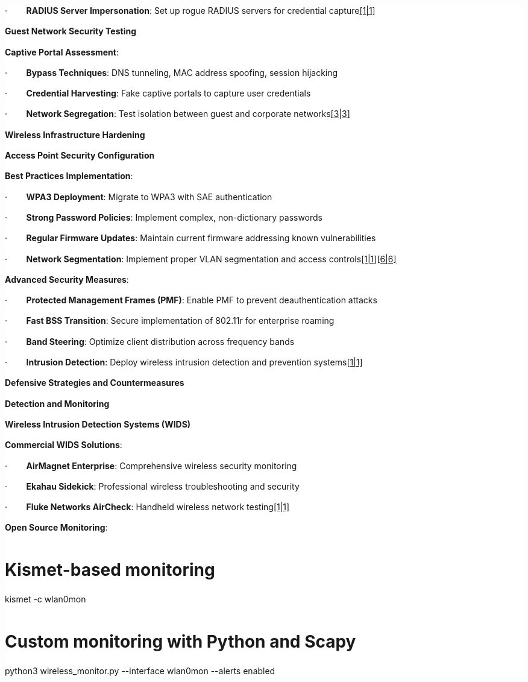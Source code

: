 ·        **RADIUS Server Impersonation**: Set up rogue RADIUS servers for credential capture[[1\|1]](#fn1)

**Guest Network Security Testing**

**Captive Portal Assessment**:

·        **Bypass Techniques**: DNS tunneling, MAC address spoofing, session hijacking

·        **Credential Harvesting**: Fake captive portals to capture user credentials

·        **Network Segregation**: Test isolation between guest and corporate networks[[3\|3]](#fn3)

**Wireless Infrastructure Hardening**

**Access Point Security Configuration**

**Best Practices Implementation**:

·        **WPA3 Deployment**: Migrate to WPA3 with SAE authentication

·        **Strong Password Policies**: Implement complex, non-dictionary passwords

·        **Regular Firmware Updates**: Maintain current firmware addressing known vulnerabilities

·        **Network Segmentation**: Implement proper VLAN segmentation and access controls[[1\|1]](#fn1)[[6\|6]](#fn6)

**Advanced Security Measures**:

·        **Protected Management Frames (PMF)**: Enable PMF to prevent deauthentication attacks

·        **Fast BSS Transition**: Secure implementation of 802.11r for enterprise roaming

·        **Band Steering**: Optimize client distribution across frequency bands

·        **Intrusion Detection**: Deploy wireless intrusion detection and prevention systems[[1\|1]](#fn1)

**Defensive Strategies and Countermeasures**

**Detection and Monitoring**

**Wireless Intrusion Detection Systems (WIDS)**

**Commercial WIDS Solutions**:

·        **AirMagnet Enterprise**: Comprehensive wireless security monitoring

·        **Ekahau Sidekick**: Professional wireless troubleshooting and security

·        **Fluke Networks AirCheck**: Handheld wireless network testing[[1\|1]](#fn1)

**Open Source Monitoring**:

# Kismet-based monitoring  
kismet -c wlan0mon  
  
# Custom monitoring with Python and Scapy  
python3 wireless_monitor.py --interface wlan0mon --alerts enabled  
  
